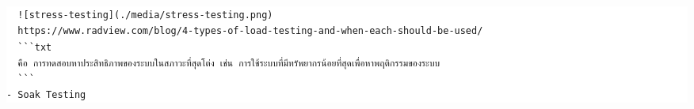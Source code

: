       ![stress-testing](./media/stress-testing.png)
      https://www.radview.com/blog/4-types-of-load-testing-and-when-each-should-be-used/
      ```txt
      คือ การทดสอบหาประสิทธิภาพของระบบในสภาวะที่สุดโต่ง เช่น การใช้ระบบที่มีทรัพยากรน้อยที่สุดเพื่อหาพฤติกรรมของระบบ
      ```
    - Soak Testing